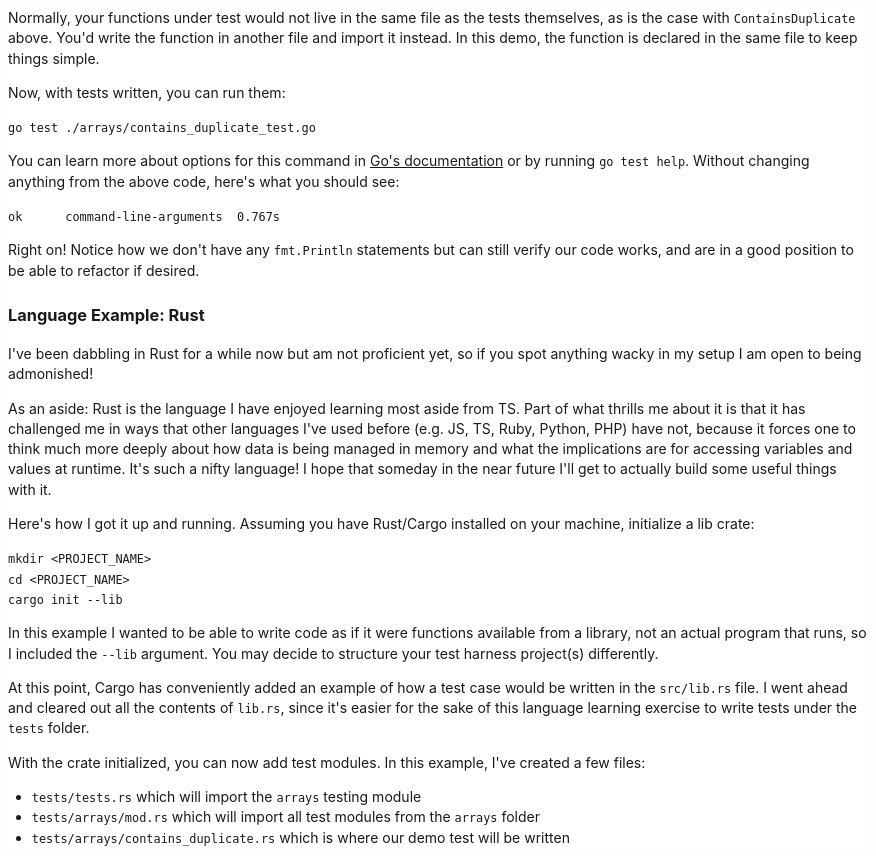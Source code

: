 Normally, your functions under test would not live in the same file as the tests
themselves, as is the case with `ContainsDuplicate` above. You'd write the function
in another file and import it instead. In this demo, the function is declared in
the same file to keep things simple.

Now, with tests written, you can run them:

```shell
go test ./arrays/contains_duplicate_test.go
```

You can learn more about options for this command in [Go's documentation](https://pkg.go.dev/cmd/go#hdr-Test_packages)
or by running `go test help`. Without changing anything from the above code, here's
what you should see:

```shell
ok      command-line-arguments  0.767s
```

Right on! Notice how we don't have any `fmt.Println` statements but can still verify
our code works, and are in a good position to be able to refactor if desired.

### Language Example: Rust

I've been dabbling in Rust for a while now but am not proficient yet, so if you spot
anything wacky in my setup I am open to being admonished!

As an aside: Rust is the language I have enjoyed learning most aside from TS. Part
of what thrills me about it is that it has challenged me in ways that other languages
I've used before (e.g. JS, TS, Ruby, Python, PHP) have not, because it forces one
to think much more deeply about how data is being managed in memory and what the
implications are for accessing variables and values at runtime. It's such a nifty
language! I hope that someday in the near future I'll get to actually build some
useful things with it.

Here's how I got it up and running. Assuming you have Rust/Cargo installed on your
machine, initialize a lib crate:

```shell
mkdir <PROJECT_NAME>
cd <PROJECT_NAME>
cargo init --lib
```

In this example I wanted to be able to write code as if it were functions available
from a library, not an actual program that runs, so I included the `--lib` argument.
You may decide to structure your test harness project(s) differently.

At this point, Cargo has conveniently added an example of how a test case would be
written in the `src/lib.rs` file. I went ahead and cleared out all the contents of
`lib.rs`, since it's easier for the sake of this language learning exercise to write
tests under the `tests` folder.

With the crate initialized, you can now add test modules. In this example, I've created
a few files:

- `tests/tests.rs` which will import the `arrays` testing module
- `tests/arrays/mod.rs` which will import all test modules from the `arrays` folder
- `tests/arrays/contains_duplicate.rs` which is where our demo test will be written
